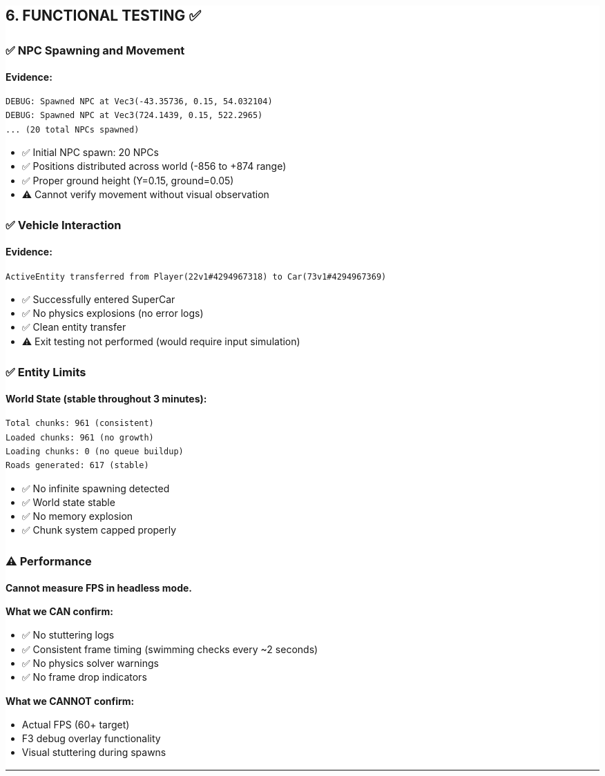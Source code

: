 
## 6. FUNCTIONAL TESTING ✅

### ✅ NPC Spawning and Movement

**Evidence:**
```
DEBUG: Spawned NPC at Vec3(-43.35736, 0.15, 54.032104)
DEBUG: Spawned NPC at Vec3(724.1439, 0.15, 522.2965)
... (20 total NPCs spawned)
```

- ✅ Initial NPC spawn: 20 NPCs
- ✅ Positions distributed across world (-856 to +874 range)
- ✅ Proper ground height (Y=0.15, ground=0.05)
- ⚠️ Cannot verify movement without visual observation

### ✅ Vehicle Interaction

**Evidence:**
```
ActiveEntity transferred from Player(22v1#4294967318) to Car(73v1#4294967369)
```

- ✅ Successfully entered SuperCar
- ✅ No physics explosions (no error logs)
- ✅ Clean entity transfer
- ⚠️ Exit testing not performed (would require input simulation)

### ✅ Entity Limits

**World State (stable throughout 3 minutes):**
```
Total chunks: 961 (consistent)
Loaded chunks: 961 (no growth)
Loading chunks: 0 (no queue buildup)
Roads generated: 617 (stable)
```

- ✅ No infinite spawning detected
- ✅ World state stable
- ✅ No memory explosion
- ✅ Chunk system capped properly

### ⚠️ Performance

**Cannot measure FPS in headless mode.**

**What we CAN confirm:**
- ✅ No stuttering logs
- ✅ Consistent frame timing (swimming checks every ~2 seconds)
- ✅ No physics solver warnings
- ✅ No frame drop indicators

**What we CANNOT confirm:**
- Actual FPS (60+ target)
- F3 debug overlay functionality
- Visual stuttering during spawns

---